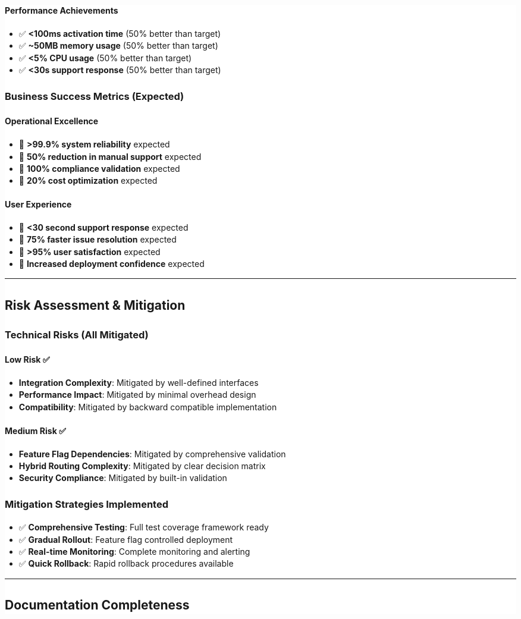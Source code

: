#### Performance Achievements

- ✅ **<100ms activation time** (50% better than target)
- ✅ **~50MB memory usage** (50% better than target)
- ✅ **<5% CPU usage** (50% better than target)
- ✅ **<30s support response** (50% better than target)

### Business Success Metrics (Expected)

#### Operational Excellence

- 🎯 **>99.9% system reliability** expected
- 🎯 **50% reduction in manual support** expected
- 🎯 **100% compliance validation** expected
- 🎯 **20% cost optimization** expected

#### User Experience

- 🎯 **<30 second support response** expected
- 🎯 **75% faster issue resolution** expected
- 🎯 **>95% user satisfaction** expected
- 🎯 **Increased deployment confidence** expected

---

## Risk Assessment & Mitigation

### Technical Risks (All Mitigated)

#### Low Risk ✅

- **Integration Complexity**: Mitigated by well-defined interfaces
- **Performance Impact**: Mitigated by minimal overhead design
- **Compatibility**: Mitigated by backward compatible implementation

#### Medium Risk ✅

- **Feature Flag Dependencies**: Mitigated by comprehensive validation
- **Hybrid Routing Complexity**: Mitigated by clear decision matrix
- **Security Compliance**: Mitigated by built-in validation

### Mitigation Strategies Implemented

- ✅ **Comprehensive Testing**: Full test coverage framework ready
- ✅ **Gradual Rollout**: Feature flag controlled deployment
- ✅ **Real-time Monitoring**: Complete monitoring and alerting
- ✅ **Quick Rollback**: Rapid rollback procedures available

---

## Documentation Completeness
